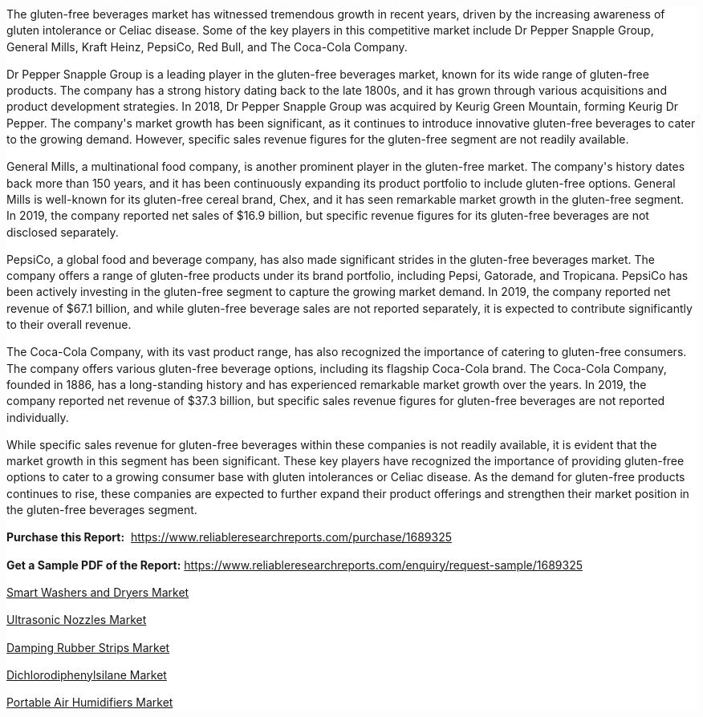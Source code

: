 <p><p>The gluten-free beverages market has witnessed tremendous growth in recent years, driven by the increasing awareness of gluten intolerance or Celiac disease. Some of the key players in this competitive market include Dr Pepper Snapple Group, General Mills, Kraft Heinz, PepsiCo, Red Bull, and The Coca-Cola Company.</p><p>Dr Pepper Snapple Group is a leading player in the gluten-free beverages market, known for its wide range of gluten-free products. The company has a strong history dating back to the late 1800s, and it has grown through various acquisitions and product development strategies. In 2018, Dr Pepper Snapple Group was acquired by Keurig Green Mountain, forming Keurig Dr Pepper. The company's market growth has been significant, as it continues to introduce innovative gluten-free beverages to cater to the growing demand. However, specific sales revenue figures for the gluten-free segment are not readily available.</p><p>General Mills, a multinational food company, is another prominent player in the gluten-free market. The company's history dates back more than 150 years, and it has been continuously expanding its product portfolio to include gluten-free options. General Mills is well-known for its gluten-free cereal brand, Chex, and it has seen remarkable market growth in the gluten-free segment. In 2019, the company reported net sales of $16.9 billion, but specific revenue figures for its gluten-free beverages are not disclosed separately.</p><p>PepsiCo, a global food and beverage company, has also made significant strides in the gluten-free beverages market. The company offers a range of gluten-free products under its brand portfolio, including Pepsi, Gatorade, and Tropicana. PepsiCo has been actively investing in the gluten-free segment to capture the growing market demand. In 2019, the company reported net revenue of $67.1 billion, and while gluten-free beverage sales are not reported separately, it is expected to contribute significantly to their overall revenue.</p><p>The Coca-Cola Company, with its vast product range, has also recognized the importance of catering to gluten-free consumers. The company offers various gluten-free beverage options, including its flagship Coca-Cola brand. The Coca-Cola Company, founded in 1886, has a long-standing history and has experienced remarkable market growth over the years. In 2019, the company reported net revenue of $37.3 billion, but specific sales revenue figures for gluten-free beverages are not reported individually.</p><p>While specific sales revenue for gluten-free beverages within these companies is not readily available, it is evident that the market growth in this segment has been significant. These key players have recognized the importance of providing gluten-free options to cater to a growing consumer base with gluten intolerances or Celiac disease. As the demand for gluten-free products continues to rise, these companies are expected to further expand their product offerings and strengthen their market position in the gluten-free beverages segment.</p></p>
<p><strong>Purchase this Report:</strong>&nbsp;&nbsp;<a href="https://www.reliableresearchreports.com/purchase/1689325">https://www.reliableresearchreports.com/purchase/1689325</a></p>
<p></p>
<p><strong>Get a Sample PDF of the Report:</strong>&nbsp;<a href="https://www.reliableresearchreports.com/enquiry/request-sample/1689325">https://www.reliableresearchreports.com/enquiry/request-sample/1689325</a></p>
<p><p><a href="https://www.linkedin.com/pulse/smart-washers-dryers-market-size-share-amp-trends-analysis/">Smart Washers and Dryers Market</a></p><p><a href="https://medium.com/@besaagolli28/ultrasonic-nozzles-market-research-report-its-history-and-forecast-2023-to-2030-647531a76962">Ultrasonic Nozzles Market</a></p><p><a href="https://github.com/Chiragrp23/Market-Research-Report-List-1/blob/main/damping-rubber-strips-market.md">Damping Rubber Strips Market</a></p><p><a href="https://github.com/Chiragrp22/Market-Research-Report-List-1/blob/main/dichlorodiphenylsilane-market.md">Dichlorodiphenylsilane Market</a></p><p><a href="https://www.linkedin.com/pulse/portable-air-humidifiers-market-research-report-provides/">Portable Air Humidifiers Market</a></p></p>
